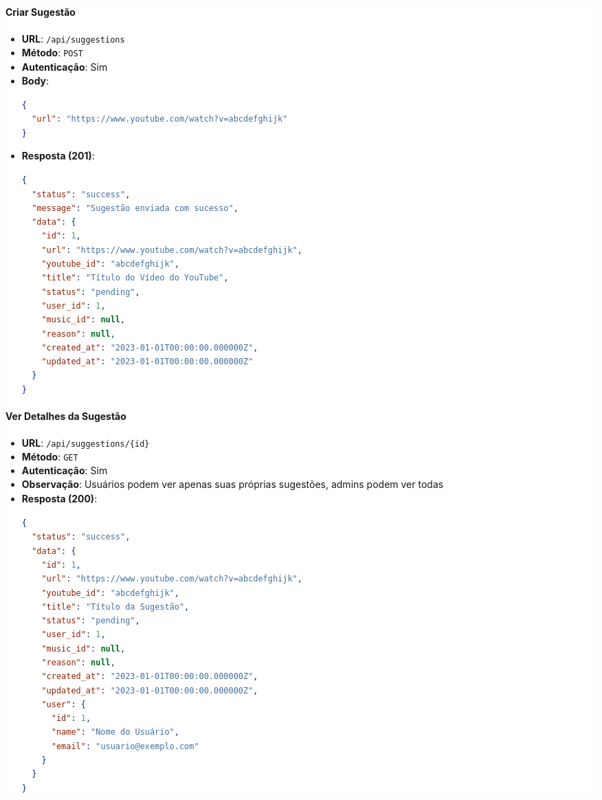 #### Criar Sugestão
- **URL**: `/api/suggestions`
- **Método**: `POST`
- **Autenticação**: Sim
- **Body**:
  ```json
  {
    "url": "https://www.youtube.com/watch?v=abcdefghijk"
  }
  ```
- **Resposta (201)**:
  ```json
  {
    "status": "success",
    "message": "Sugestão enviada com sucesso",
    "data": {
      "id": 1,
      "url": "https://www.youtube.com/watch?v=abcdefghijk",
      "youtube_id": "abcdefghijk",
      "title": "Título do Vídeo do YouTube",
      "status": "pending",
      "user_id": 1,
      "music_id": null,
      "reason": null,
      "created_at": "2023-01-01T00:00:00.000000Z",
      "updated_at": "2023-01-01T00:00:00.000000Z"
    }
  }
  ```

#### Ver Detalhes da Sugestão
- **URL**: `/api/suggestions/{id}`
- **Método**: `GET`
- **Autenticação**: Sim
- **Observação**: Usuários podem ver apenas suas próprias sugestões, admins podem ver todas
- **Resposta (200)**:
  ```json
  {
    "status": "success",
    "data": {
      "id": 1,
      "url": "https://www.youtube.com/watch?v=abcdefghijk",
      "youtube_id": "abcdefghijk",
      "title": "Título da Sugestão",
      "status": "pending",
      "user_id": 1,
      "music_id": null,
      "reason": null,
      "created_at": "2023-01-01T00:00:00.000000Z",
      "updated_at": "2023-01-01T00:00:00.000000Z",
      "user": {
        "id": 1,
        "name": "Nome do Usuário",
        "email": "usuario@exemplo.com"
      }
    }
  }
  ```
